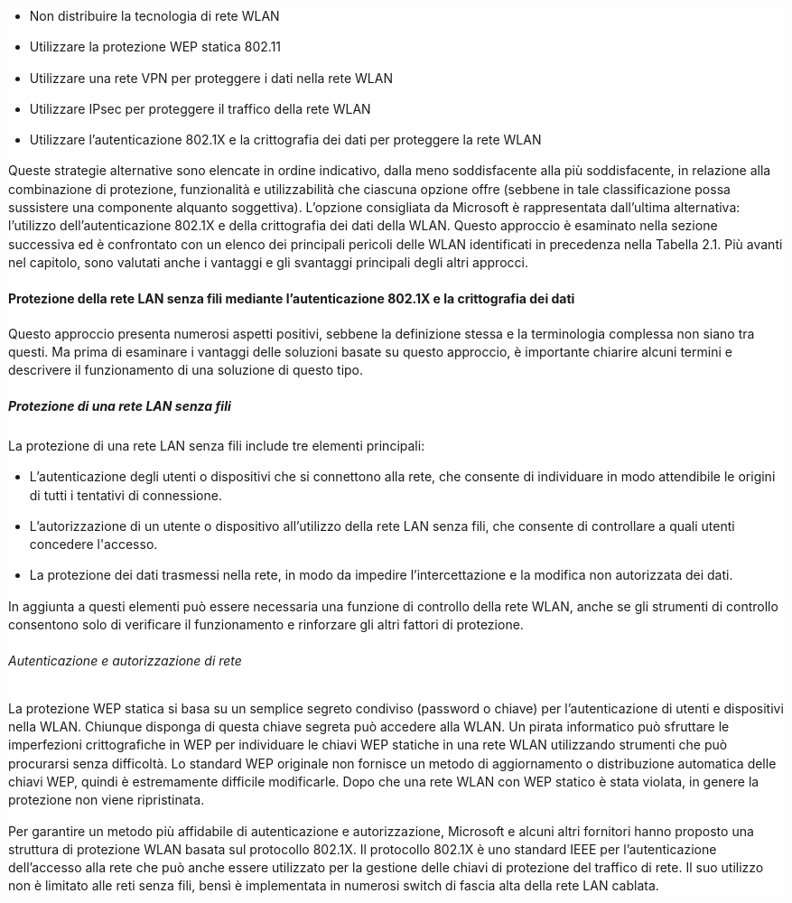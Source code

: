 -   Non distribuire la tecnologia di rete WLAN
  
-   Utilizzare la protezione WEP statica 802.11
  
-   Utilizzare una rete VPN per proteggere i dati nella rete WLAN
  
-   Utilizzare IPsec per proteggere il traffico della rete WLAN
  
-   Utilizzare l’autenticazione 802.1X e la crittografia dei dati per proteggere la rete WLAN
  
Queste strategie alternative sono elencate in ordine indicativo, dalla meno soddisfacente alla più soddisfacente, in relazione alla combinazione di protezione, funzionalità e utilizzabilità che ciascuna opzione offre (sebbene in tale classificazione possa sussistere una componente alquanto soggettiva). L’opzione consigliata da Microsoft è rappresentata dall’ultima alternativa: l’utilizzo dell’autenticazione 802.1X e della crittografia dei dati della WLAN. Questo approccio è esaminato nella sezione successiva ed è confrontato con un elenco dei principali pericoli delle WLAN identificati in precedenza nella Tabella 2.1. Più avanti nel capitolo, sono valutati anche i vantaggi e gli svantaggi principali degli altri approcci.
  
#### Protezione della rete LAN senza fili mediante l’autenticazione 802.1X e la crittografia dei dati
  
Questo approccio presenta numerosi aspetti positivi, sebbene la definizione stessa e la terminologia complessa non siano tra questi. Ma prima di esaminare i vantaggi delle soluzioni basate su questo approccio, è importante chiarire alcuni termini e descrivere il funzionamento di una soluzione di questo tipo.
  
##### Protezione di una rete LAN senza fili
  
La protezione di una rete LAN senza fili include tre elementi principali:
  
-   L’autenticazione degli utenti o dispositivi che si connettono alla rete, che consente di individuare in modo attendibile le origini di tutti i tentativi di connessione.
  
-   L’autorizzazione di un utente o dispositivo all’utilizzo della rete LAN senza fili, che consente di controllare a quali utenti concedere l'accesso.
  
-   La protezione dei dati trasmessi nella rete, in modo da impedire l’intercettazione e la modifica non autorizzata dei dati.
  
In aggiunta a questi elementi può essere necessaria una funzione di controllo della rete WLAN, anche se gli strumenti di controllo consentono solo di verificare il funzionamento e rinforzare gli altri fattori di protezione.
  
###### Autenticazione e autorizzazione di rete
  
La protezione WEP statica si basa su un semplice segreto condiviso (password o chiave) per l’autenticazione di utenti e dispositivi nella WLAN. Chiunque disponga di questa chiave segreta può accedere alla WLAN. Un pirata informatico può sfruttare le imperfezioni crittografiche in WEP per individuare le chiavi WEP statiche in una rete WLAN utilizzando strumenti che può procurarsi senza difficoltà. Lo standard WEP originale non fornisce un metodo di aggiornamento o distribuzione automatica delle chiavi WEP, quindi è estremamente difficile modificarle. Dopo che una rete WLAN con WEP statico è stata violata, in genere la protezione non viene ripristinata.
  
Per garantire un metodo più affidabile di autenticazione e autorizzazione, Microsoft e alcuni altri fornitori hanno proposto una struttura di protezione WLAN basata sul protocollo 802.1X. Il protocollo 802.1X è uno standard IEEE per l’autenticazione dell’accesso alla rete che può anche essere utilizzato per la gestione delle chiavi di protezione del traffico di rete. Il suo utilizzo non è limitato alle reti senza fili, bensì è implementata in numerosi switch di fascia alta della rete LAN cablata.
  